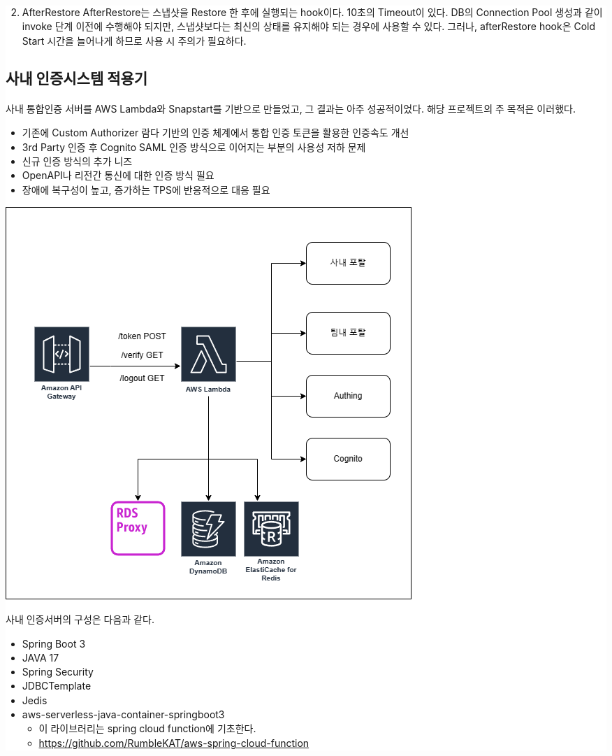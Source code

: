 2. AfterRestore
AfterRestore는 스냅샷을 Restore 한 후에 실행되는 hook이다.
10초의 Timeout이 있다. DB의 Connection Pool 생성과 같이 invoke 단계 이전에 수행해야 되지만, 스냅샷보다는 최신의 상태를 유지해야 되는 경우에 사용할 수 있다.
그러나, afterRestore hook은 Cold Start 시간을 늘어나게 하므로 사용 시 주의가 필요하다.

## 사내 인증시스템 적용기
사내 통합인증 서버를 AWS Lambda와 Snapstart를 기반으로 만들었고, 그 결과는 아주 성공적이었다. 해당 프로젝트의 주 목적은 이러했다.

- 기존에 Custom Authorizer 람다 기반의 인증 체계에서 통합 인증 토큰을 활용한 인증속도 개선
- 3rd Party 인증 후 Cognito SAML 인증 방식으로 이어지는 부분의 사용성 저하 문제
- 신규 인증 방식의 추가 니즈
- OpenAPI나 리전간 통신에 대한 인증 방식 필요
- 장애에 복구성이 높고, 증가하는 TPS에 반응적으로 대응 필요

![인증서버_기능](/assets/img/2024/240330/auth_functional.png)

사내 인증서버의 구성은 다음과 같다.

- Spring Boot 3
- JAVA 17
- Spring Security 
- JDBCTemplate 
- Jedis
- aws-serverless-java-container-springboot3
    - 이 라이브러리는 spring cloud function에 기초한다. 
    - https://github.com/RumbleKAT/aws-spring-cloud-function
